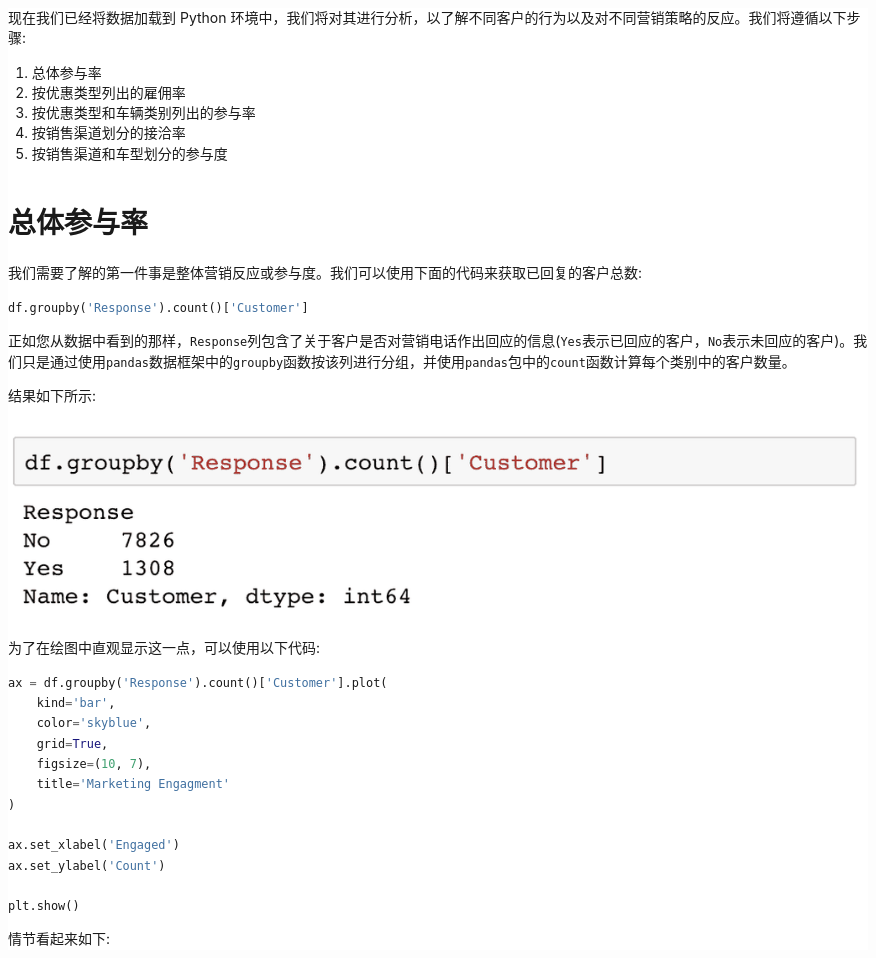 现在我们已经将数据加载到 Python 环境中，我们将对其进行分析，以了解不同客户的行为以及对不同营销策略的反应。我们将遵循以下步骤:

1.  总体参与率
2.  按优惠类型列出的雇佣率
3.  按优惠类型和车辆类别列出的参与率
4.  按销售渠道划分的接洽率
5.  按销售渠道和车型划分的参与度



# 总体参与率

我们需要了解的第一件事是整体营销反应或参与度。我们可以使用下面的代码来获取已回复的客户总数:

```py
df.groupby('Response').count()['Customer']
```

正如您从数据中看到的那样，`Response`列包含了关于客户是否对营销电话作出回应的信息(`Yes`表示已回应的客户，`No`表示未回应的客户)。我们只是通过使用`pandas`数据框架中的`groupby`函数按该列进行分组，并使用`pandas`包中的`count`函数计算每个类别中的客户数量。

结果如下所示:

![](img/b1213d1b-3be9-42ef-a946-1b689515836d.png)

为了在绘图中直观显示这一点，可以使用以下代码:

```py
ax = df.groupby('Response').count()['Customer'].plot(
    kind='bar',
    color='skyblue',
    grid=True,
    figsize=(10, 7),
    title='Marketing Engagment'
)

ax.set_xlabel('Engaged')
ax.set_ylabel('Count')

plt.show()
```

情节看起来如下:
